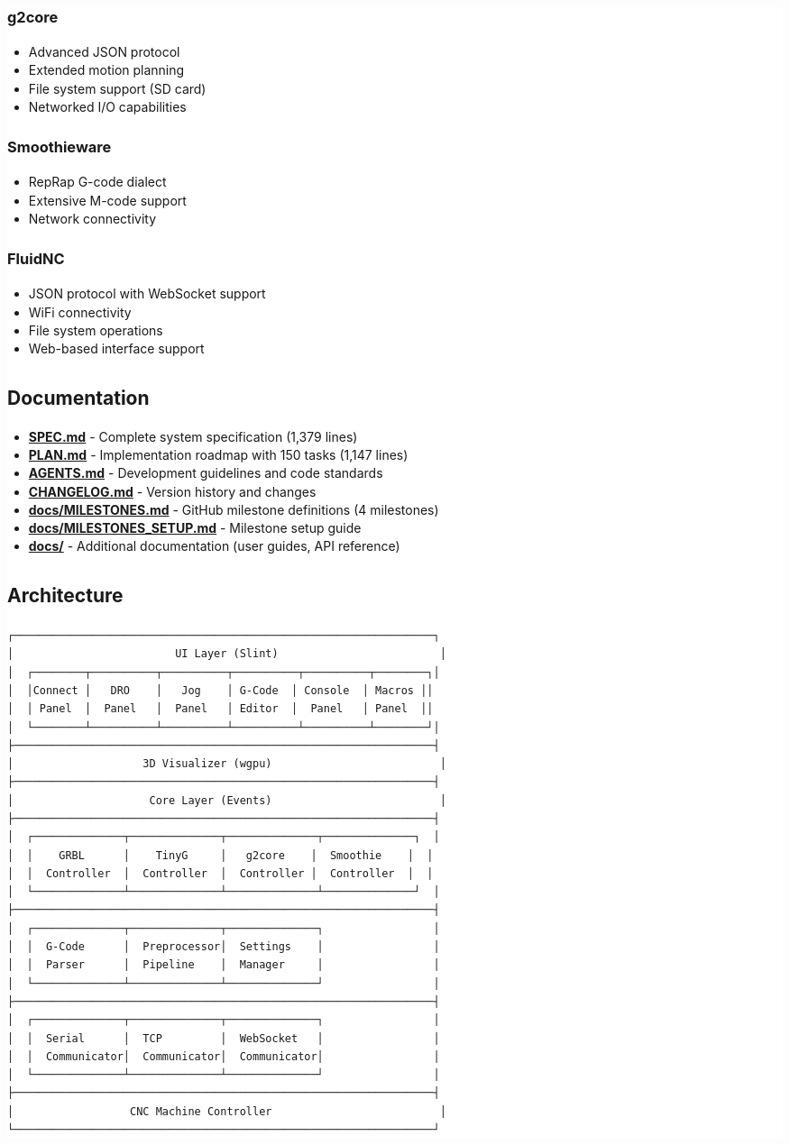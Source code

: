 ### g2core
- Advanced JSON protocol
- Extended motion planning
- File system support (SD card)
- Networked I/O capabilities

### Smoothieware
- RepRap G-code dialect
- Extensive M-code support
- Network connectivity

### FluidNC
- JSON protocol with WebSocket support
- WiFi connectivity
- File system operations
- Web-based interface support

## Documentation

- **[SPEC.md](SPEC.md)** - Complete system specification (1,379 lines)
- **[PLAN.md](PLAN.md)** - Implementation roadmap with 150 tasks (1,147 lines)
- **[AGENTS.md](AGENTS.md)** - Development guidelines and code standards
- **[CHANGELOG.md](CHANGELOG.md)** - Version history and changes
- **[docs/MILESTONES.md](docs/MILESTONES.md)** - GitHub milestone definitions (4 milestones)
- **[docs/MILESTONES_SETUP.md](docs/MILESTONES_SETUP.md)** - Milestone setup guide
- **[docs/](docs/)** - Additional documentation (user guides, API reference)

## Architecture

```
┌─────────────────────────────────────────────────────────────────┐
│                         UI Layer (Slint)                         │
│  ┌────────┬──────────┬──────────┬──────────┬──────────┬────────┐│
│  │Connect │   DRO    │   Jog    │ G-Code  │ Console  │ Macros ││
│  │ Panel  │  Panel   │  Panel   │ Editor  │  Panel   │ Panel  ││
│  └────────┴──────────┴──────────┴──────────┴──────────┴────────┘│
├─────────────────────────────────────────────────────────────────┤
│                    3D Visualizer (wgpu)                          │
├─────────────────────────────────────────────────────────────────┤
│                     Core Layer (Events)                          │
├─────────────────────────────────────────────────────────────────┤
│  ┌──────────────┬──────────────┬──────────────┬──────────────┐  │
│  │    GRBL      │    TinyG     │   g2core    │  Smoothie    │  │
│  │  Controller  │  Controller  │  Controller │  Controller  │  │
│  └──────────────┴──────────────┴──────────────┴──────────────┘  │
├─────────────────────────────────────────────────────────────────┤
│  ┌──────────────┬──────────────┬──────────────┐                 │
│  │  G-Code      │  Preprocessor│  Settings    │                 │
│  │  Parser      │  Pipeline    │  Manager     │                 │
│  └──────────────┴──────────────┴──────────────┘                 │
├─────────────────────────────────────────────────────────────────┤
│  ┌──────────────┬──────────────┬──────────────┐                 │
│  │  Serial      │  TCP         │  WebSocket   │                 │
│  │  Communicator│  Communicator│  Communicator│                 │
│  └──────────────┴──────────────┴──────────────┘                 │
├─────────────────────────────────────────────────────────────────┤
│                  CNC Machine Controller                          │
└─────────────────────────────────────────────────────────────────┘
```
